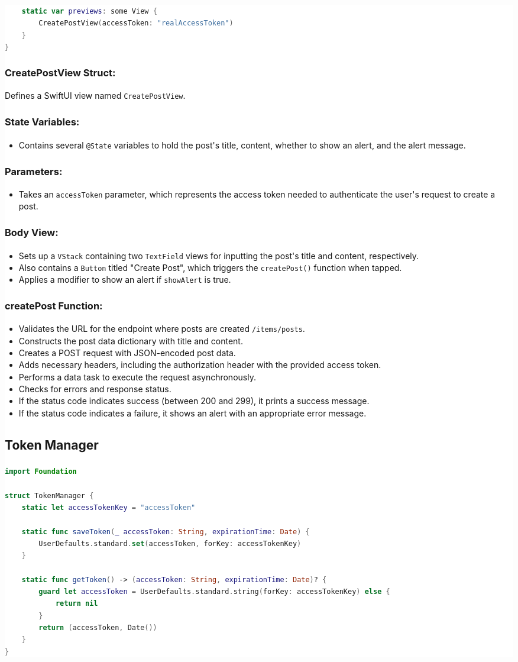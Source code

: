 ```swift
    static var previews: some View {
        CreatePostView(accessToken: "realAccessToken")
    }
}
```
### CreatePostView Struct:

Defines a SwiftUI view named `CreatePostView`.

### State Variables:

- Contains several `@State` variables to hold the post's title, content, whether to show an alert, and the alert message.

### Parameters:

- Takes an `accessToken` parameter, which represents the access token needed to authenticate the user's request to create a post.

### Body View:

- Sets up a `VStack` containing two `TextField` views for inputting the post's title and content, respectively.
- Also contains a `Button` titled "Create Post", which triggers the `createPost()` function when tapped.
- Applies a modifier to show an alert if `showAlert` is true.

### createPost Function:

- Validates the URL for the endpoint where posts are created `/items/posts`.
- Constructs the post data dictionary with title and content.
- Creates a POST request with JSON-encoded post data.
- Adds necessary headers, including the authorization header with the provided access token.
- Performs a data task to execute the request asynchronously.
- Checks for errors and response status.
- If the status code indicates success (between 200 and 299), it prints a success message.
- If the status code indicates a failure, it shows an alert with an appropriate error message.


## Token Manager 

``` swift 
import Foundation

struct TokenManager {
    static let accessTokenKey = "accessToken"

    static func saveToken(_ accessToken: String, expirationTime: Date) {
        UserDefaults.standard.set(accessToken, forKey: accessTokenKey)
    }
    
    static func getToken() -> (accessToken: String, expirationTime: Date)? {
        guard let accessToken = UserDefaults.standard.string(forKey: accessTokenKey) else {
            return nil
        }
        return (accessToken, Date())
    }
}
```

